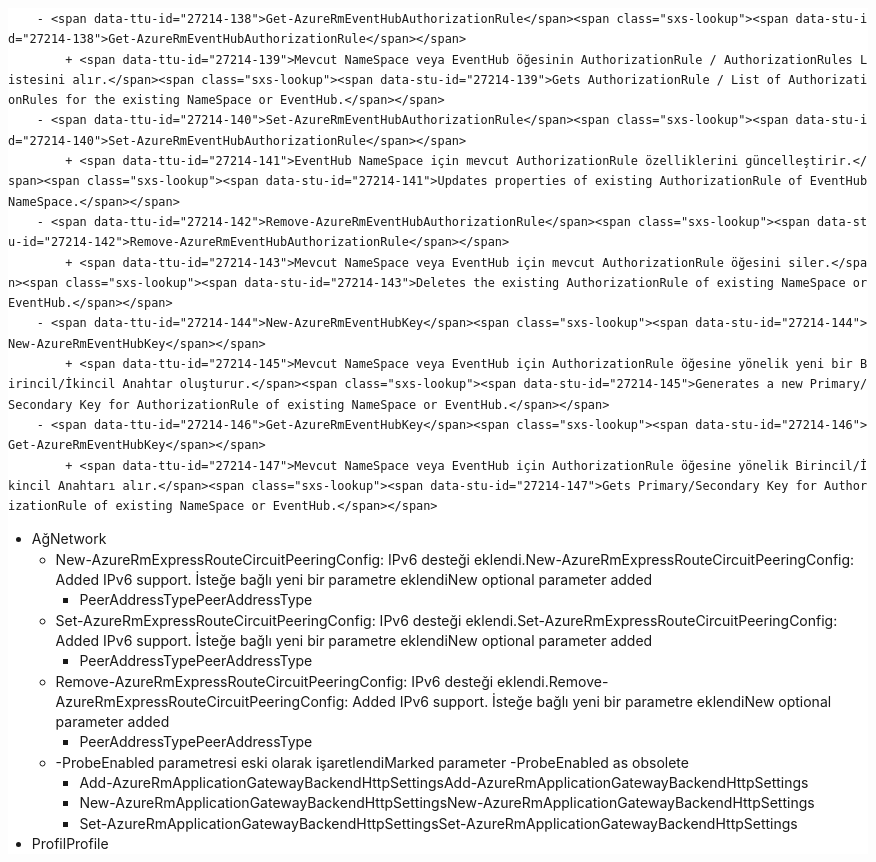         - <span data-ttu-id="27214-138">Get-AzureRmEventHubAuthorizationRule</span><span class="sxs-lookup"><span data-stu-id="27214-138">Get-AzureRmEventHubAuthorizationRule</span></span>
            + <span data-ttu-id="27214-139">Mevcut NameSpace veya EventHub öğesinin AuthorizationRule / AuthorizationRules Listesini alır.</span><span class="sxs-lookup"><span data-stu-id="27214-139">Gets AuthorizationRule / List of AuthorizationRules for the existing NameSpace or EventHub.</span></span>
        - <span data-ttu-id="27214-140">Set-AzureRmEventHubAuthorizationRule</span><span class="sxs-lookup"><span data-stu-id="27214-140">Set-AzureRmEventHubAuthorizationRule</span></span>
            + <span data-ttu-id="27214-141">EventHub NameSpace için mevcut AuthorizationRule özelliklerini güncelleştirir.</span><span class="sxs-lookup"><span data-stu-id="27214-141">Updates properties of existing AuthorizationRule of EventHub NameSpace.</span></span>
        - <span data-ttu-id="27214-142">Remove-AzureRmEventHubAuthorizationRule</span><span class="sxs-lookup"><span data-stu-id="27214-142">Remove-AzureRmEventHubAuthorizationRule</span></span>
            + <span data-ttu-id="27214-143">Mevcut NameSpace veya EventHub için mevcut AuthorizationRule öğesini siler.</span><span class="sxs-lookup"><span data-stu-id="27214-143">Deletes the existing AuthorizationRule of existing NameSpace or EventHub.</span></span>
        - <span data-ttu-id="27214-144">New-AzureRmEventHubKey</span><span class="sxs-lookup"><span data-stu-id="27214-144">New-AzureRmEventHubKey</span></span>
            + <span data-ttu-id="27214-145">Mevcut NameSpace veya EventHub için AuthorizationRule öğesine yönelik yeni bir Birincil/İkincil Anahtar oluşturur.</span><span class="sxs-lookup"><span data-stu-id="27214-145">Generates a new Primary/Secondary Key for AuthorizationRule of existing NameSpace or EventHub.</span></span>
        - <span data-ttu-id="27214-146">Get-AzureRmEventHubKey</span><span class="sxs-lookup"><span data-stu-id="27214-146">Get-AzureRmEventHubKey</span></span>
            + <span data-ttu-id="27214-147">Mevcut NameSpace veya EventHub için AuthorizationRule öğesine yönelik Birincil/İkincil Anahtarı alır.</span><span class="sxs-lookup"><span data-stu-id="27214-147">Gets Primary/Secondary Key for AuthorizationRule of existing NameSpace or EventHub.</span></span>
* <span data-ttu-id="27214-148">Ağ</span><span class="sxs-lookup"><span data-stu-id="27214-148">Network</span></span>
    * <span data-ttu-id="27214-149">New-AzureRmExpressRouteCircuitPeeringConfig: IPv6 desteği eklendi.</span><span class="sxs-lookup"><span data-stu-id="27214-149">New-AzureRmExpressRouteCircuitPeeringConfig: Added IPv6 support.</span></span> <span data-ttu-id="27214-150">İsteğe bağlı yeni bir parametre eklendi</span><span class="sxs-lookup"><span data-stu-id="27214-150">New optional parameter added</span></span>
        - <span data-ttu-id="27214-151">PeerAddressType</span><span class="sxs-lookup"><span data-stu-id="27214-151">PeerAddressType</span></span>
    * <span data-ttu-id="27214-152">Set-AzureRmExpressRouteCircuitPeeringConfig: IPv6 desteği eklendi.</span><span class="sxs-lookup"><span data-stu-id="27214-152">Set-AzureRmExpressRouteCircuitPeeringConfig: Added IPv6 support.</span></span> <span data-ttu-id="27214-153">İsteğe bağlı yeni bir parametre eklendi</span><span class="sxs-lookup"><span data-stu-id="27214-153">New optional parameter added</span></span>
        - <span data-ttu-id="27214-154">PeerAddressType</span><span class="sxs-lookup"><span data-stu-id="27214-154">PeerAddressType</span></span>
    * <span data-ttu-id="27214-155">Remove-AzureRmExpressRouteCircuitPeeringConfig: IPv6 desteği eklendi.</span><span class="sxs-lookup"><span data-stu-id="27214-155">Remove-AzureRmExpressRouteCircuitPeeringConfig: Added IPv6 support.</span></span> <span data-ttu-id="27214-156">İsteğe bağlı yeni bir parametre eklendi</span><span class="sxs-lookup"><span data-stu-id="27214-156">New optional parameter added</span></span>
        - <span data-ttu-id="27214-157">PeerAddressType</span><span class="sxs-lookup"><span data-stu-id="27214-157">PeerAddressType</span></span>
    * <span data-ttu-id="27214-158">-ProbeEnabled parametresi eski olarak işaretlendi</span><span class="sxs-lookup"><span data-stu-id="27214-158">Marked parameter -ProbeEnabled as obsolete</span></span>
        - <span data-ttu-id="27214-159">Add-AzureRmApplicationGatewayBackendHttpSettings</span><span class="sxs-lookup"><span data-stu-id="27214-159">Add-AzureRmApplicationGatewayBackendHttpSettings</span></span>
        - <span data-ttu-id="27214-160">New-AzureRmApplicationGatewayBackendHttpSettings</span><span class="sxs-lookup"><span data-stu-id="27214-160">New-AzureRmApplicationGatewayBackendHttpSettings</span></span>
        - <span data-ttu-id="27214-161">Set-AzureRmApplicationGatewayBackendHttpSettings</span><span class="sxs-lookup"><span data-stu-id="27214-161">Set-AzureRmApplicationGatewayBackendHttpSettings</span></span>
* <span data-ttu-id="27214-162">Profil</span><span class="sxs-lookup"><span data-stu-id="27214-162">Profile</span></span>
